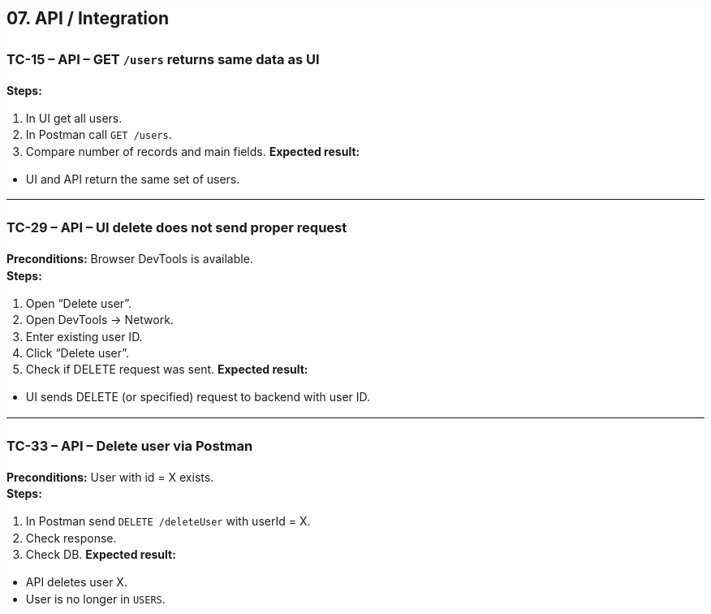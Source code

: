 
## 07. API / Integration

### TC-15 – API – GET `/users` returns same data as UI
**Steps:**
1. In UI get all users.
2. In Postman call `GET /users`.
3. Compare number of records and main fields.
**Expected result:**  
- UI and API return the same set of users.

---

### TC-29 – API – UI delete does not send proper request
**Preconditions:** Browser DevTools is available.  
**Steps:**
1. Open “Delete user”.
2. Open DevTools → Network.
3. Enter existing user ID.
4. Click “Delete user”.
5. Check if DELETE request was sent.
**Expected result:**  
- UI sends DELETE (or specified) request to backend with user ID.  

---

### TC-33 – API – Delete user via Postman
**Preconditions:** User with id = X exists.  
**Steps:**
1. In Postman send `DELETE /deleteUser` with userId = X.
2. Check response.
3. Check DB.
**Expected result:**  
- API deletes user X.  
- User is no longer in `USERS`.  
